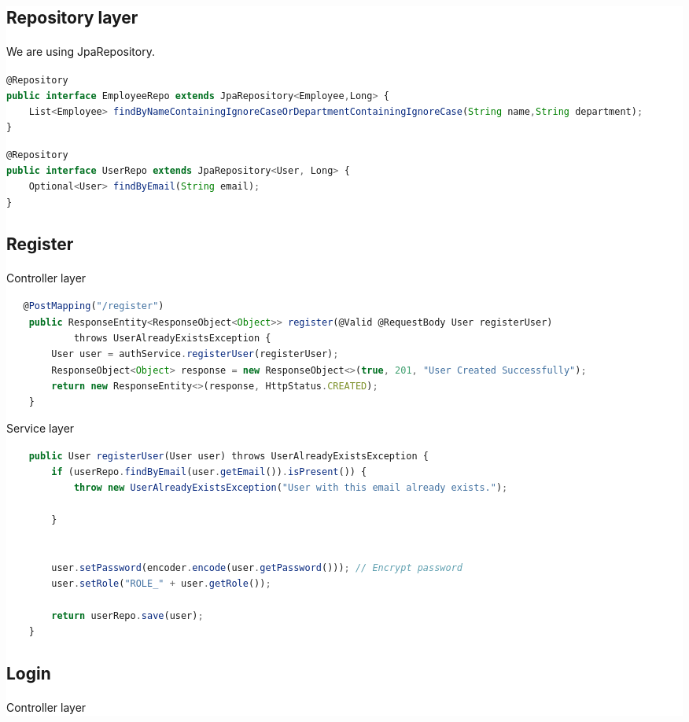 ## Repository layer

We are using JpaRepository.

```js
@Repository
public interface EmployeeRepo extends JpaRepository<Employee,Long> {
    List<Employee> findByNameContainingIgnoreCaseOrDepartmentContainingIgnoreCase(String name,String department);
}
```

```js
@Repository
public interface UserRepo extends JpaRepository<User, Long> {
    Optional<User> findByEmail(String email);
}
```

## Register

Controller layer

```js
   @PostMapping("/register")
    public ResponseEntity<ResponseObject<Object>> register(@Valid @RequestBody User registerUser)
            throws UserAlreadyExistsException {
        User user = authService.registerUser(registerUser);
        ResponseObject<Object> response = new ResponseObject<>(true, 201, "User Created Successfully");
        return new ResponseEntity<>(response, HttpStatus.CREATED);
    }
```

Service layer

```js
    public User registerUser(User user) throws UserAlreadyExistsException {
        if (userRepo.findByEmail(user.getEmail()).isPresent()) {
            throw new UserAlreadyExistsException("User with this email already exists.");

        }


        user.setPassword(encoder.encode(user.getPassword())); // Encrypt password
        user.setRole("ROLE_" + user.getRole());

        return userRepo.save(user);
    }
```

## Login

Controller layer
